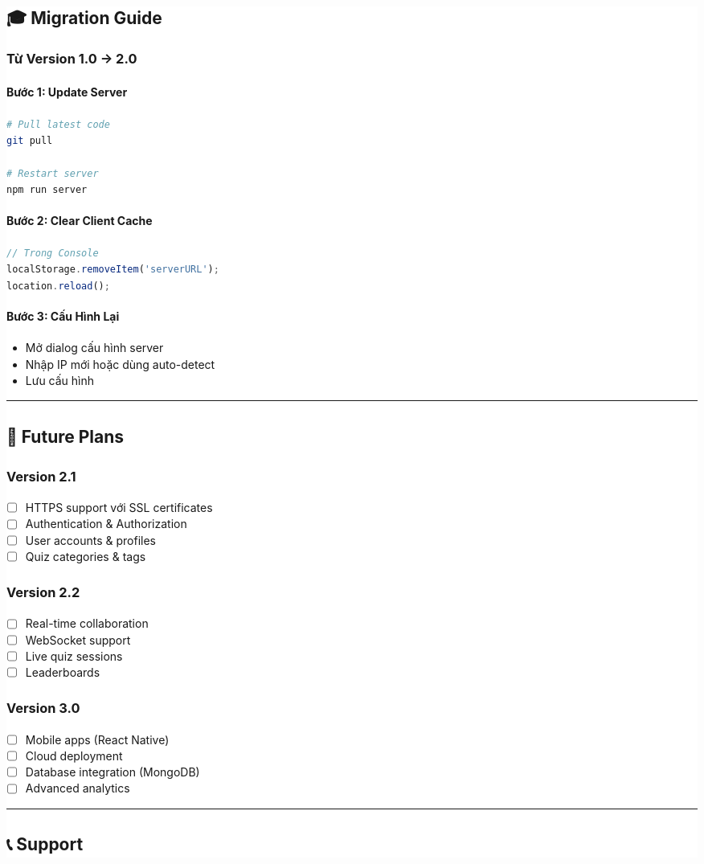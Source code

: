 ## 🎓 Migration Guide

### Từ Version 1.0 → 2.0

#### Bước 1: Update Server
```bash
# Pull latest code
git pull

# Restart server
npm run server
```

#### Bước 2: Clear Client Cache
```javascript
// Trong Console
localStorage.removeItem('serverURL');
location.reload();
```

#### Bước 3: Cấu Hình Lại
- Mở dialog cấu hình server
- Nhập IP mới hoặc dùng auto-detect
- Lưu cấu hình

---

## 🔮 Future Plans

### Version 2.1
- [ ] HTTPS support với SSL certificates
- [ ] Authentication & Authorization
- [ ] User accounts & profiles
- [ ] Quiz categories & tags

### Version 2.2
- [ ] Real-time collaboration
- [ ] WebSocket support
- [ ] Live quiz sessions
- [ ] Leaderboards

### Version 3.0
- [ ] Mobile apps (React Native)
- [ ] Cloud deployment
- [ ] Database integration (MongoDB)
- [ ] Advanced analytics

---

## 📞 Support
